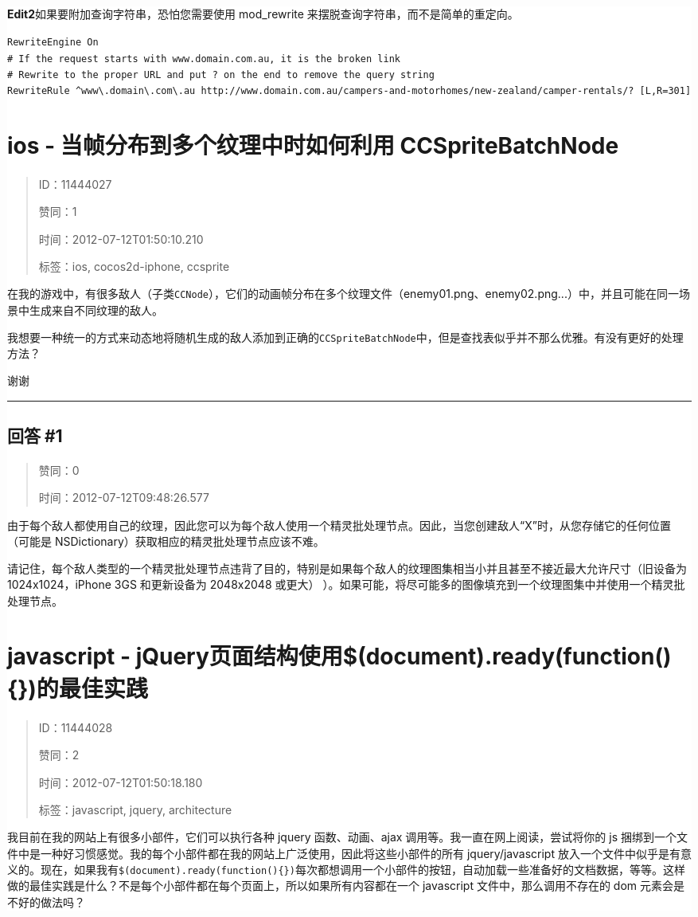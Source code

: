 **Edit2**如果要附加查询字符串，恐怕您需要使用 mod_rewrite 来摆脱查询字符串，而不是简单的重定向。

```
RewriteEngine On
# If the request starts with www.domain.com.au, it is the broken link
# Rewrite to the proper URL and put ? on the end to remove the query string
RewriteRule ^www\.domain\.com\.au http://www.domain.com.au/campers-and-motorhomes/new-zealand/camper-rentals/? [L,R=301] 
```

# ios - 当帧分布到多个纹理中时如何利用 CCSpriteBatchNode

> ID：11444027
> 
> 赞同：1
> 
> 时间：2012-07-12T01:50:10.210
> 
> 标签：ios, cocos2d-iphone, ccsprite

在我的游戏中，有很多敌人（子类`CCNode`），它们的动画帧分布在多个纹理文件（enemy01.png、enemy02.png...）中，并且可能在同一场景中生成来自不同纹理的敌人。

我想要一种统一的方式来动态地将随机生成的敌人添加到正确的`CCSpriteBatchNode`中，但是查找表似乎并不那么优雅。有没有更好的处理方法？

谢谢

* * *

## 回答 #1

> 赞同：0
> 
> 时间：2012-07-12T09:48:26.577

由于每个敌人都使用自己的纹理，因此您可以为每个敌人使用一个精灵批处理节点。因此，当您创建敌人“X”时，从您存储它的任何位置（可能是 NSDictionary）获取相应的精灵批处理节点应该不难。

请记住，每个敌人类型的一个精灵批处理节点违背了目的，特别是如果每​​个敌人的纹理图集相当小并且甚至不接近最大允许尺寸（旧设备为 1024x1024，iPhone 3GS 和更新设备为 2048x2048 或更大） ）。如果可能，将尽可能多的图像填充到一个纹理图集中并使用一个精灵批处理节点。

# javascript - jQuery页面结构使用$(document).ready(function(){})的最佳实践

> ID：11444028
> 
> 赞同：2
> 
> 时间：2012-07-12T01:50:18.180
> 
> 标签：javascript, jquery, architecture

我目前在我的网站上有很多小部件，它们可以执行各种 jquery 函数、动画、ajax 调用等。我一直在网上阅读，尝试将你的 js 捆绑到一个文件中是一种好习惯感觉。我的每个小部件都在我的网站上广泛使用，因此将这些小部件的所有 jquery/javascript 放入一个文件中似乎是有意义的。现在，如果我有`$(document).ready(function(){})`每次都想调用一个小部件的按钮，自动加载一些准备好的文档数据，等等。这样做的最佳实践是什么？不是每个小部件都在每个页面上，所以如果所有内容都在一个 javascript 文件中，那么调用不存在的 dom 元素会是不好的做法吗？
